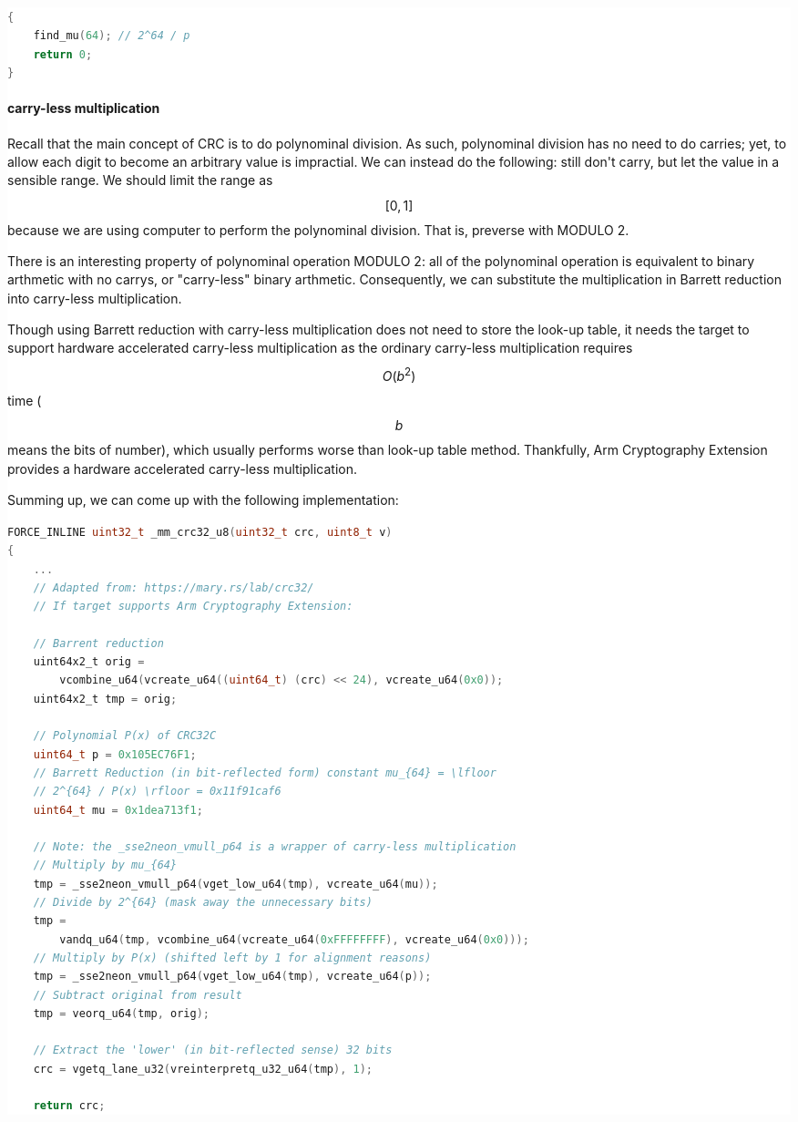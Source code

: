 ```cpp
{
    find_mu(64); // 2^64 / p
    return 0;
}
```

#### carry-less multiplication

Recall that the main concept of CRC is to do polynominal division.
As such, polynominal division has no need to do carries; yet,
to allow each digit to become an arbitrary value is impractial.
We can instead do the following: still don't carry, but let the value
in a sensible range. We should limit the range as $$ [0, 1] $$
because we are using computer to perform the polynominal division.
That is, preverse with MODULO 2.

There is an interesting property of polynominal operation MODULO 2:
all of the polynominal operation is equivalent to binary arthmetic
with no carrys, or "carry-less" binary arthmetic. Consequently,
we can substitute the multiplication in Barrett reduction into
carry-less multiplication.

Though using Barrett reduction with carry-less multiplication
does not need to store the look-up table, it needs the target
to support hardware accelerated carry-less multiplication as the ordinary
carry-less multiplication requires $$ O(b^2) $$ time ($$ b $$ means
the bits of number), which usually
performs worse than look-up table method. Thankfully,
Arm Cryptography Extension provides a hardware accelerated carry-less multiplication.

Summing up, we can come up with the following implementation:

```c
FORCE_INLINE uint32_t _mm_crc32_u8(uint32_t crc, uint8_t v)
{
    ...
    // Adapted from: https://mary.rs/lab/crc32/
    // If target supports Arm Cryptography Extension:

    // Barrent reduction
    uint64x2_t orig =
        vcombine_u64(vcreate_u64((uint64_t) (crc) << 24), vcreate_u64(0x0));
    uint64x2_t tmp = orig;

    // Polynomial P(x) of CRC32C
    uint64_t p = 0x105EC76F1;
    // Barrett Reduction (in bit-reflected form) constant mu_{64} = \lfloor
    // 2^{64} / P(x) \rfloor = 0x11f91caf6
    uint64_t mu = 0x1dea713f1;

    // Note: the _sse2neon_vmull_p64 is a wrapper of carry-less multiplication
    // Multiply by mu_{64}
    tmp = _sse2neon_vmull_p64(vget_low_u64(tmp), vcreate_u64(mu));
    // Divide by 2^{64} (mask away the unnecessary bits)
    tmp =
        vandq_u64(tmp, vcombine_u64(vcreate_u64(0xFFFFFFFF), vcreate_u64(0x0)));
    // Multiply by P(x) (shifted left by 1 for alignment reasons)
    tmp = _sse2neon_vmull_p64(vget_low_u64(tmp), vcreate_u64(p));
    // Subtract original from result
    tmp = veorq_u64(tmp, orig);

    // Extract the 'lower' (in bit-reflected sense) 32 bits
    crc = vgetq_lane_u32(vreinterpretq_u32_u64(tmp), 1);

    return crc;
```

[^1]: https://en.wikipedia.org/wiki/Cyclic_redundancy_check
[^2]: https://github.com/komrad36/CRC
[^3]: https://github.com/DLTcollab/sse2neon/blob/cfaa59fc04fecb117c0a0f3fe9c82dece6f359ad/sse2neon.h#L8502
[^4]: https://github.com/DLTcollab/sse2neon/pull/627#discussion_r1453360563
[^5]: https://github.com/DLTcollab/sse2neon/pull/627#issuecomment-1895992394
[^6]: https://www.facebook.com/groups/system.software2024/posts/1556960111748548/?comment_id=1556971665080726 (the comments are written is Mandarin)
[^7]: https://create.stephan-brumme.com/crc32/#half-byte
[^8]: https://en.wikipedia.org/wiki/Barrett_reduction
[^9]: https://mary.rs/lab/crc32/
[^10]: https://github.com/calccrypto/uint256_t